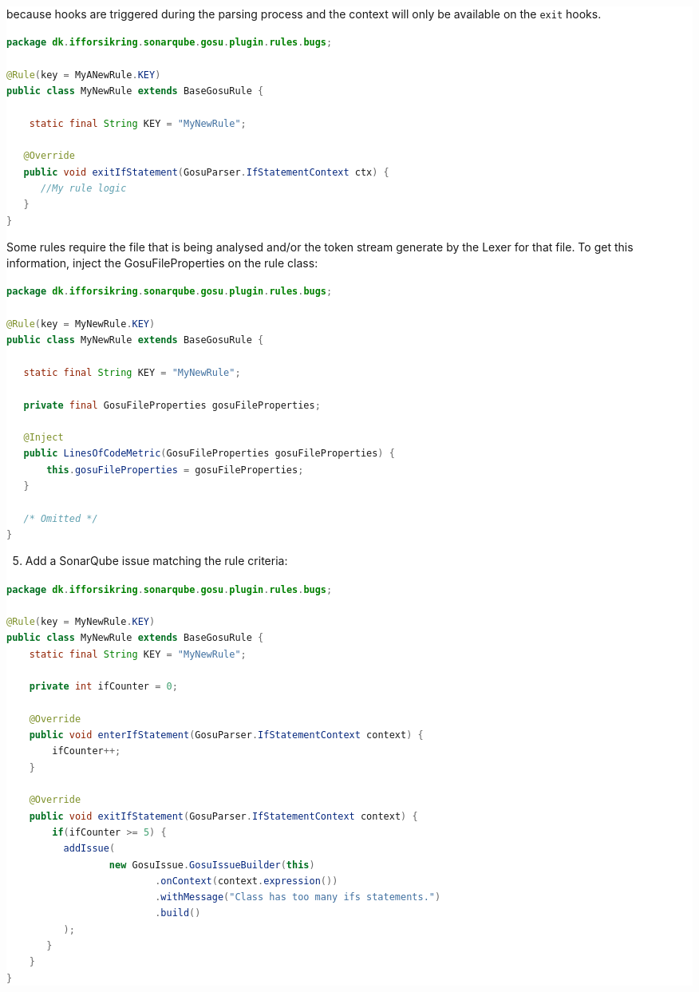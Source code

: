 because hooks are triggered during the parsing process and the context will only be available on the `exit` hooks.
```java
package dk.ifforsikring.sonarqube.gosu.plugin.rules.bugs;

@Rule(key = MyANewRule.KEY)
public class MyNewRule extends BaseGosuRule {

    static final String KEY = "MyNewRule";

   @Override
   public void exitIfStatement(GosuParser.IfStatementContext ctx) {
      //My rule logic
   }
}
```
Some rules require the file that is being analysed and/or the token stream generate by the Lexer for that file.
To get this information, inject the GosuFileProperties on the rule class:
```java
package dk.ifforsikring.sonarqube.gosu.plugin.rules.bugs;

@Rule(key = MyNewRule.KEY)
public class MyNewRule extends BaseGosuRule {

   static final String KEY = "MyNewRule";

   private final GosuFileProperties gosuFileProperties;

   @Inject
   public LinesOfCodeMetric(GosuFileProperties gosuFileProperties) {
       this.gosuFileProperties = gosuFileProperties;
   }
   
   /* Omitted */
}
```
5. Add a SonarQube issue matching the rule criteria:
```java
package dk.ifforsikring.sonarqube.gosu.plugin.rules.bugs;

@Rule(key = MyNewRule.KEY)
public class MyNewRule extends BaseGosuRule {
    static final String KEY = "MyNewRule";
    
    private int ifCounter = 0;
    
    @Override
    public void enterIfStatement(GosuParser.IfStatementContext context) {
        ifCounter++;
    }

    @Override
    public void exitIfStatement(GosuParser.IfStatementContext context) {
        if(ifCounter >= 5) {
          addIssue(
                  new GosuIssue.GosuIssueBuilder(this)
                          .onContext(context.expression())
                          .withMessage("Class has too many ifs statements.")
                          .build()
          );   
       }
    }
}
```